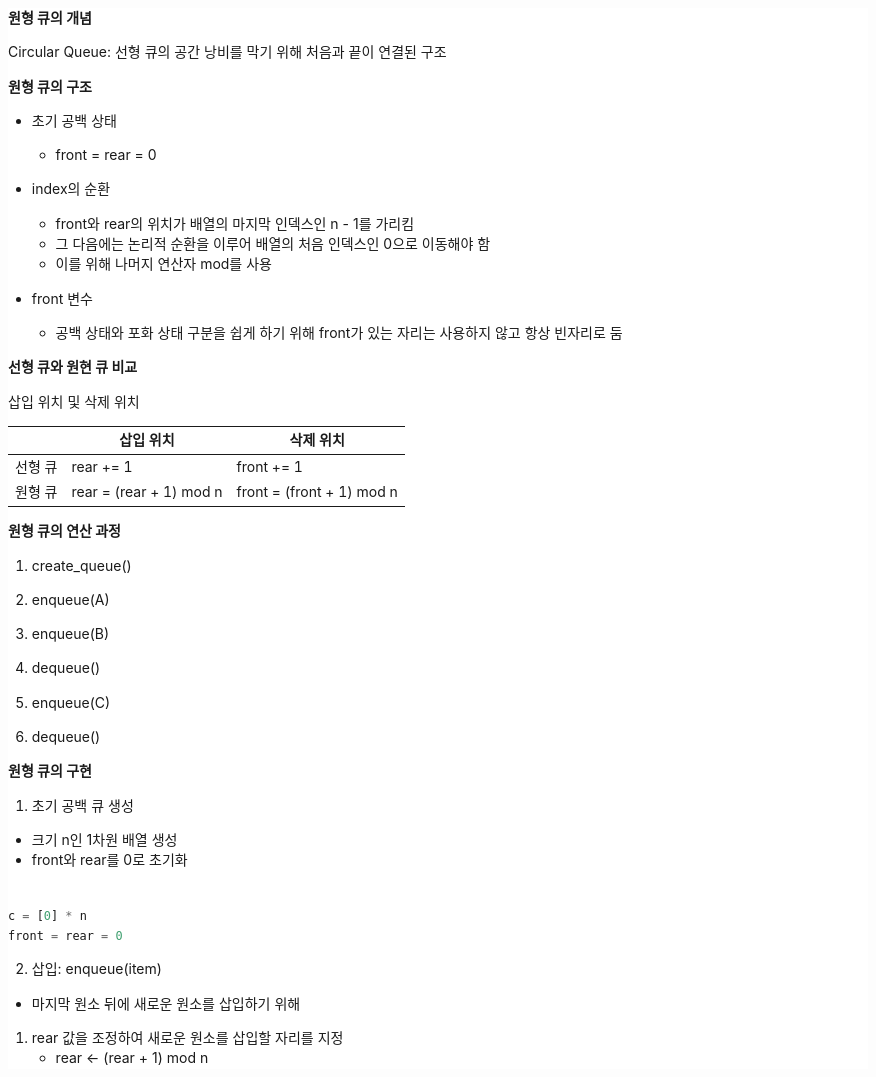 **원형 큐의 개념**

Circular Queue: 선형 큐의 공간 낭비를 막기 위해 처음과 끝이 연결된 구조

**원형 큐의 구조**

- 초기 공백 상태
    - front = rear = 0

- index의 순환
    - front와 rear의 위치가 배열의 마지막 인덱스인 n - 1를 가리킴
    - 그 다음에는 논리적 순환을 이루어 배열의 처음 인덱스인 0으로 이동해야 함
    - 이를 위해 나머지 연산자 mod를 사용

- front 변수
    - 공백 상태와 포화 상태 구분을 쉽게 하기 위해 front가 있는 자리는 사용하지 않고 항상 빈자리로 둠

**선형 큐와 원현 큐 비교**

삽입 위치 및 삭제 위치

|        |         삽입 위치         |         삭제 위치         |
| ------ | ------------------------ | ------------------------ |
| 선형 큐 |        rear += 1        |        front += 1         |
| 원형 큐 | rear = (rear + 1) mod n | front = (front + 1) mod n |

**원형 큐의 연산 과정**

1) create_queue()

2) enqueue(A)

3) enqueue(B)

4) dequeue()

5) enqueue(C)

6) dequeue()

**원형 큐의 구현**

1) 초기 공백 큐 생성

- 크기 n인 1차원 배열 생성
- front와 rear를 0로 초기화

```python

c = [0] * n
front = rear = 0

```

2) 삽입: enqueue(item)

- 마지막 원소 뒤에 새로운 원소를 삽입하기 위해

1) rear 값을 조정하여 새로운 원소를 삽입할 자리를 지정
    - rear <- (rear + 1) mod n
